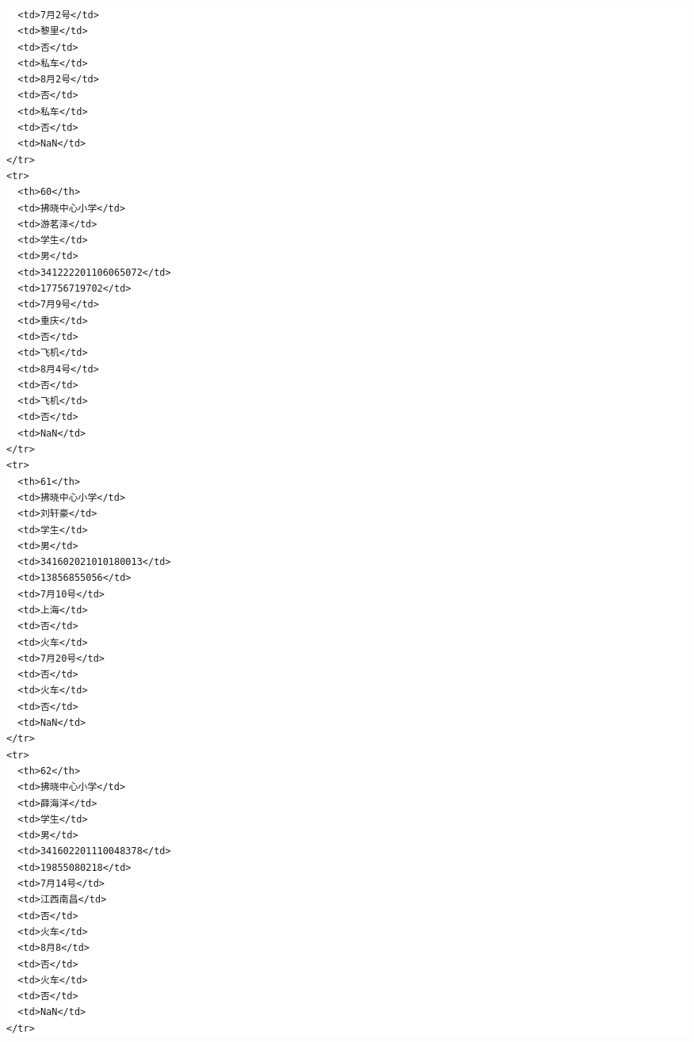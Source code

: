       <td>7月2号</td>
      <td>黎里</td>
      <td>否</td>
      <td>私车</td>
      <td>8月2号</td>
      <td>否</td>
      <td>私车</td>
      <td>否</td>
      <td>NaN</td>
    </tr>
    <tr>
      <th>60</th>
      <td>拂晓中心小学</td>
      <td>游茗泽</td>
      <td>学生</td>
      <td>男</td>
      <td>341222201106065072</td>
      <td>17756719702</td>
      <td>7月9号</td>
      <td>重庆</td>
      <td>否</td>
      <td>飞机</td>
      <td>8月4号</td>
      <td>否</td>
      <td>飞机</td>
      <td>否</td>
      <td>NaN</td>
    </tr>
    <tr>
      <th>61</th>
      <td>拂晓中心小学</td>
      <td>刘轩豪</td>
      <td>学生</td>
      <td>男</td>
      <td>341602021010180013</td>
      <td>13856855056</td>
      <td>7月10号</td>
      <td>上海</td>
      <td>否</td>
      <td>火车</td>
      <td>7月20号</td>
      <td>否</td>
      <td>火车</td>
      <td>否</td>
      <td>NaN</td>
    </tr>
    <tr>
      <th>62</th>
      <td>拂晓中心小学</td>
      <td>薛海洋</td>
      <td>学生</td>
      <td>男</td>
      <td>341602201110048378</td>
      <td>19855080218</td>
      <td>7月14号</td>
      <td>江西南昌</td>
      <td>否</td>
      <td>火车</td>
      <td>8月8</td>
      <td>否</td>
      <td>火车</td>
      <td>否</td>
      <td>NaN</td>
    </tr>